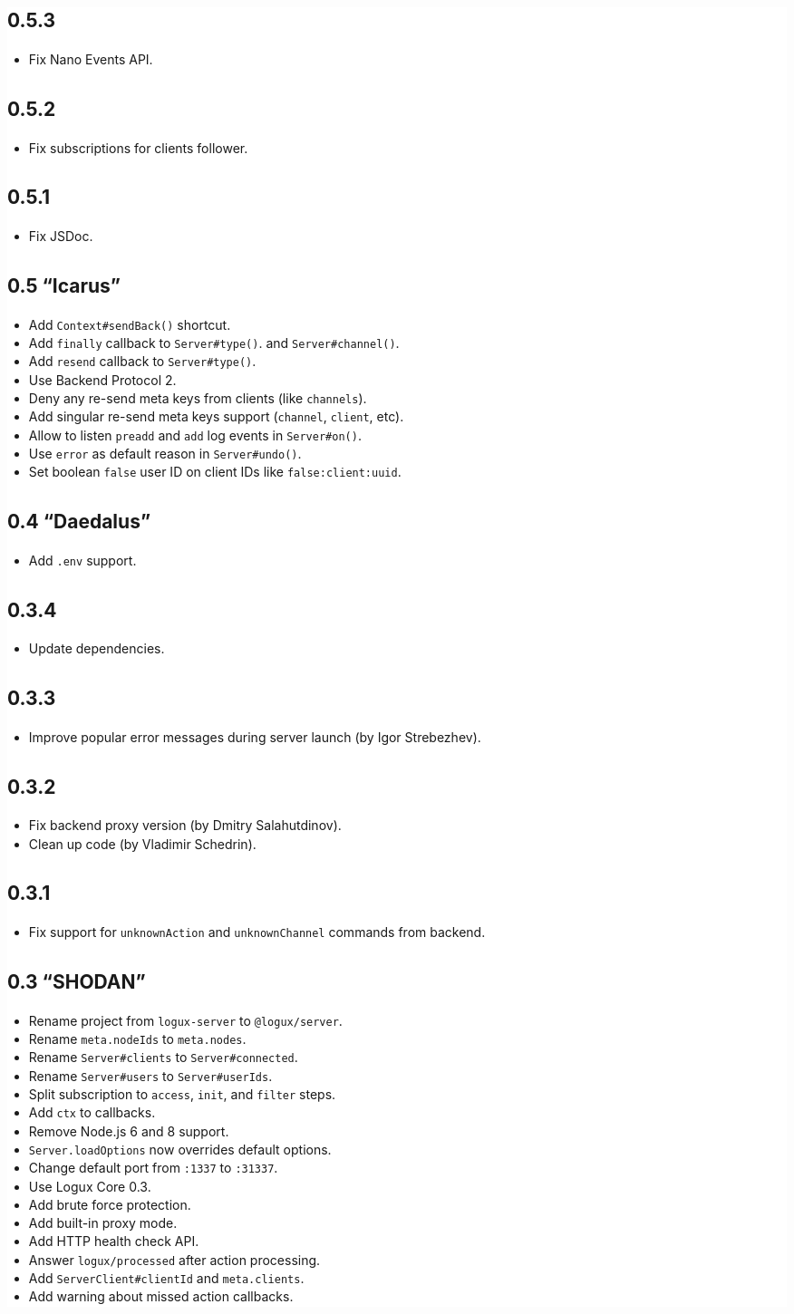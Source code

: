 ## 0.5.3
* Fix Nano Events API.

## 0.5.2
* Fix subscriptions for clients follower.

## 0.5.1
* Fix JSDoc.

## 0.5 “Icarus”
* Add `Context#sendBack()` shortcut.
* Add `finally` callback to `Server#type()`. and `Server#channel()`.
* Add `resend` callback to `Server#type()`.
* Use Backend Protocol 2.
* Deny any re-send meta keys from clients (like `channels`).
* Add singular re-send meta keys support (`channel`, `client`, etc).
* Allow to listen `preadd` and `add` log events in `Server#on()`.
* Use `error` as default reason in `Server#undo()`.
* Set boolean `false` user ID on client IDs like `false:client:uuid`.

## 0.4 “Daedalus”
* Add `.env` support.

## 0.3.4
* Update dependencies.

## 0.3.3
* Improve popular error messages during server launch (by Igor Strebezhev).

## 0.3.2
* Fix backend proxy version (by Dmitry Salahutdinov).
* Clean up code (by Vladimir Schedrin).

## 0.3.1
* Fix support for `unknownAction` and `unknownChannel` commands from backend.

## 0.3 “SHODAN”
* Rename project from `logux-server` to `@logux/server`.
* Rename `meta.nodeIds` to `meta.nodes`.
* Rename `Server#clients` to `Server#connected`.
* Rename `Server#users` to `Server#userIds`.
* Split subscription to `access`, `init`, and `filter` steps.
* Add `ctx` to callbacks.
* Remove Node.js 6 and 8 support.
* `Server.loadOptions` now overrides default options.
* Change default port from `:1337` to `:31337`.
* Use Logux Core 0.3.
* Add brute force protection.
* Add built-in proxy mode.
* Add HTTP health check API.
* Answer `logux/processed` after action processing.
* Add `ServerClient#clientId` and `meta.clients`.
* Add warning about missed action callbacks.
